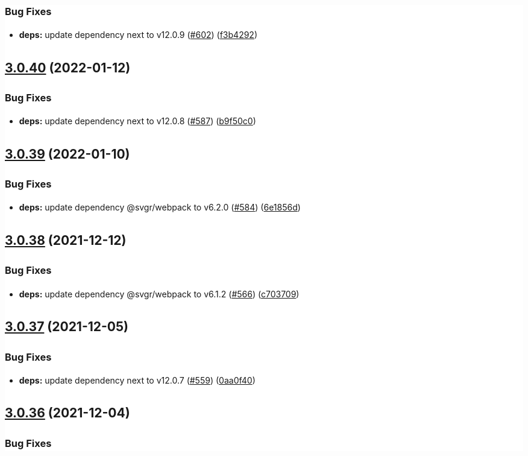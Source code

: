 
### Bug Fixes

* **deps:** update dependency next to v12.0.9 ([#602](https://github.com/newhighsco/next-plugin-svgr/issues/602)) ([f3b4292](https://github.com/newhighsco/next-plugin-svgr/commit/f3b42928888900153a0f9d1be6064d5f81f7b1e4))

## [3.0.40](https://github.com/newhighsco/next-plugin-svgr/compare/v3.0.39...v3.0.40) (2022-01-12)


### Bug Fixes

* **deps:** update dependency next to v12.0.8 ([#587](https://github.com/newhighsco/next-plugin-svgr/issues/587)) ([b9f50c0](https://github.com/newhighsco/next-plugin-svgr/commit/b9f50c0ece4c1bd78467bb55a5917059f9c55141))

## [3.0.39](https://github.com/newhighsco/next-plugin-svgr/compare/v3.0.38...v3.0.39) (2022-01-10)


### Bug Fixes

* **deps:** update dependency @svgr/webpack to v6.2.0 ([#584](https://github.com/newhighsco/next-plugin-svgr/issues/584)) ([6e1856d](https://github.com/newhighsco/next-plugin-svgr/commit/6e1856dc67a6107ac5444b160330f5875841ab43))

## [3.0.38](https://github.com/newhighsco/next-plugin-svgr/compare/v3.0.37...v3.0.38) (2021-12-12)


### Bug Fixes

* **deps:** update dependency @svgr/webpack to v6.1.2 ([#566](https://github.com/newhighsco/next-plugin-svgr/issues/566)) ([c703709](https://github.com/newhighsco/next-plugin-svgr/commit/c703709ba98148f57dabf5936d8766f70d5ccd4e))

## [3.0.37](https://github.com/newhighsco/next-plugin-svgr/compare/v3.0.36...v3.0.37) (2021-12-05)


### Bug Fixes

* **deps:** update dependency next to v12.0.7 ([#559](https://github.com/newhighsco/next-plugin-svgr/issues/559)) ([0aa0f40](https://github.com/newhighsco/next-plugin-svgr/commit/0aa0f4061e71065fbabc26833f6581338f822f98))

## [3.0.36](https://github.com/newhighsco/next-plugin-svgr/compare/v3.0.35...v3.0.36) (2021-12-04)


### Bug Fixes
